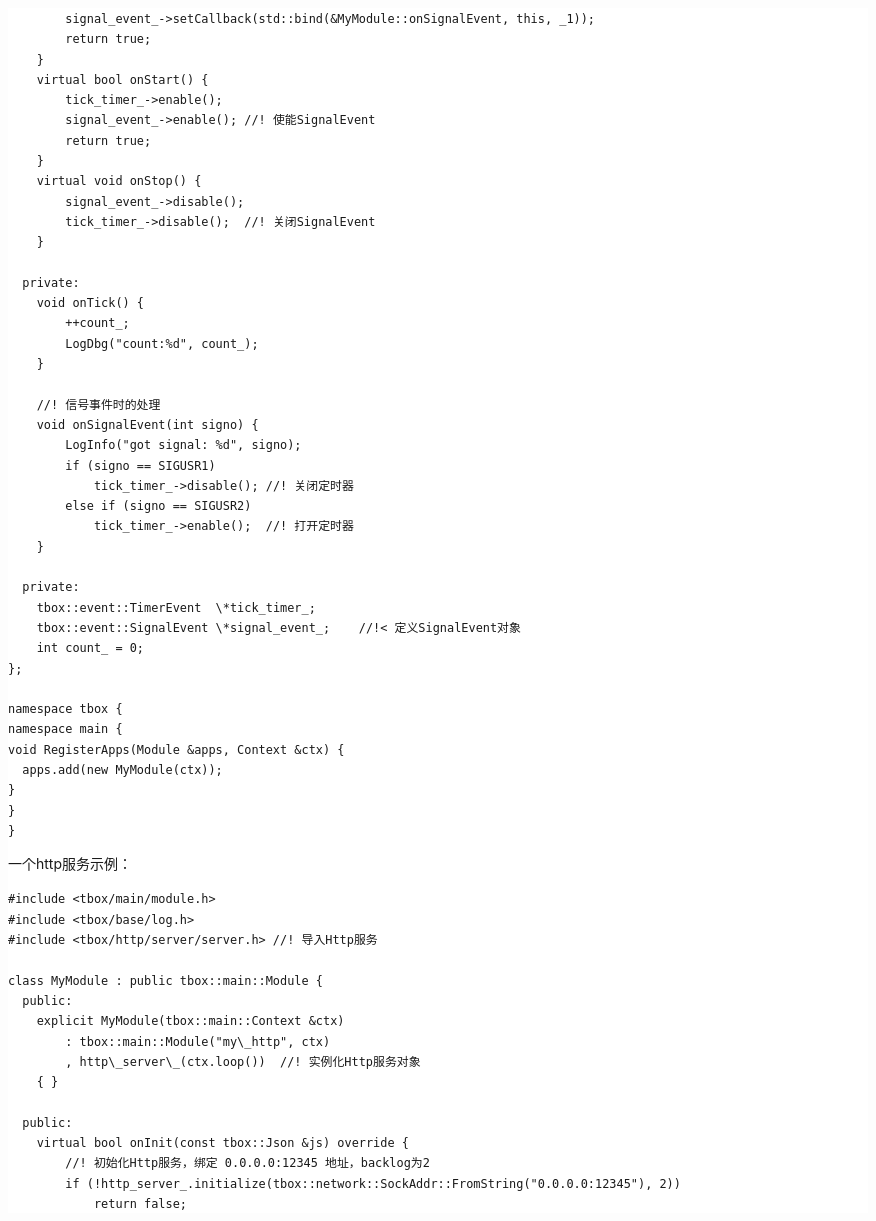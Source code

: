 ```
        signal_event_->setCallback(std::bind(&MyModule::onSignalEvent, this, _1));
        return true;
    }
    virtual bool onStart() {
        tick_timer_->enable();
        signal_event_->enable(); //! 使能SignalEvent
        return true;
    }
    virtual void onStop() {
        signal_event_->disable();
        tick_timer_->disable();  //! 关闭SignalEvent
    }

  private:
    void onTick() {
        ++count_;
        LogDbg("count:%d", count_);
    }

    //! 信号事件时的处理
    void onSignalEvent(int signo) {
        LogInfo("got signal: %d", signo);
        if (signo == SIGUSR1)
            tick_timer_->disable(); //! 关闭定时器
        else if (signo == SIGUSR2)
            tick_timer_->enable();  //! 打开定时器
    }

  private:
    tbox::event::TimerEvent  \*tick_timer_;
    tbox::event::SignalEvent \*signal_event_;    //!< 定义SignalEvent对象
    int count_ = 0;
};

namespace tbox {
namespace main {
void RegisterApps(Module &apps, Context &ctx) {
  apps.add(new MyModule(ctx));
}
}
}

```

一个http服务示例：



```
#include <tbox/main/module.h>
#include <tbox/base/log.h>
#include <tbox/http/server/server.h> //! 导入Http服务

class MyModule : public tbox::main::Module {
  public:
    explicit MyModule(tbox::main::Context &ctx)
        : tbox::main::Module("my\_http", ctx)
        , http\_server\_(ctx.loop())  //! 实例化Http服务对象
    { }

  public:
    virtual bool onInit(const tbox::Json &js) override {
        //! 初始化Http服务，绑定 0.0.0.0:12345 地址，backlog为2
        if (!http_server_.initialize(tbox::network::SockAddr::FromString("0.0.0.0:12345"), 2))
            return false;
```